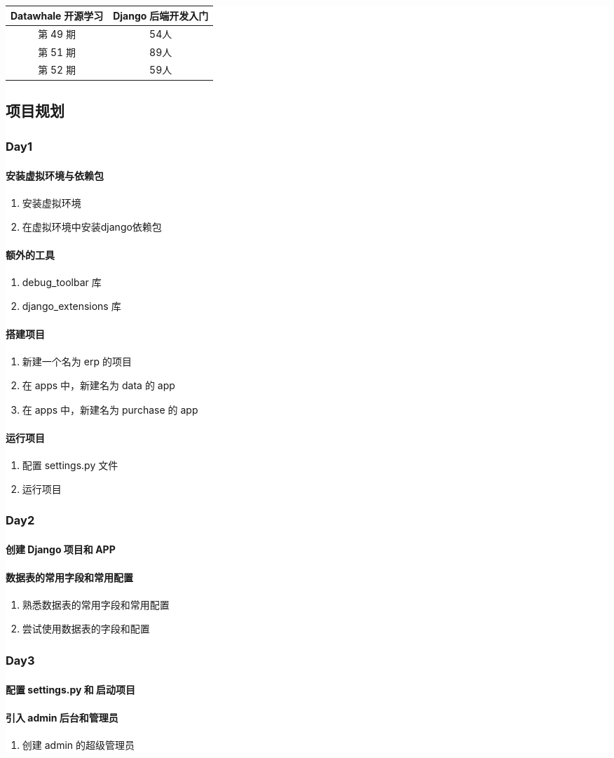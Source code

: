 | Datawhale 开源学习 | Django 后端开发入门 |
| :--------------------: | :---------------------: |
| 第 49 期           | 54人                |
| 第 51 期           | 89人                |
| 第 52 期           | 59人                |

## 项目规划

### Day1

#### 安装虚拟环境与依赖包  

1. 安装虚拟环境

2. 在虚拟环境中安装django依赖包

#### 额外的工具  

1. debug_toolbar 库  

2. django_extensions 库

#### 搭建项目

1. 新建一个名为 erp 的项目

2. 在 apps 中，新建名为 data 的 app

3. 在 apps 中，新建名为 purchase 的 app

#### 运行项目

1. 配置 settings.py 文件

2. 运行项目

### Day2

#### 创建 Django 项目和 APP

#### 数据表的常用字段和常用配置

1. 熟悉数据表的常用字段和常用配置  

2. 尝试使用数据表的字段和配置

### Day3  

#### 配置 settings.py 和 启动项目

#### 引入 admin 后台和管理员

1. 创建 admin 的超级管理员  
